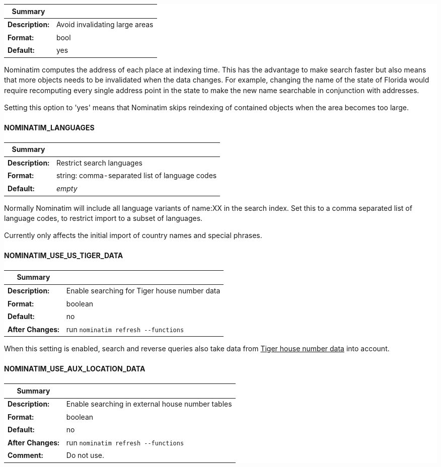 | Summary            |                                                     |
| --------------     | --------------------------------------------------- |
| **Description:**   | Avoid invalidating large areas |
| **Format:**        | bool |
| **Default:**       | yes |

Nominatim computes the address of each place at indexing time. This has the
advantage to make search faster but also means that more objects needs to
be invalidated when the data changes. For example, changing the name of
the state of Florida would require recomputing every single address point
in the state to make the new name searchable in conjunction with addresses.

Setting this option to 'yes' means that Nominatim skips reindexing of contained
objects when the area becomes too large.


#### NOMINATIM_LANGUAGES

| Summary            |                                                     |
| --------------     | --------------------------------------------------- |
| **Description:**   | Restrict search languages |
| **Format:**        | string: comma-separated list of language codes |
| **Default:**       | _empty_ |

Normally Nominatim will include all language variants of name:XX
in the search index. Set this to a comma separated list of language
codes, to restrict import to a subset of languages.

Currently only affects the initial import of country names and special phrases.


#### NOMINATIM_USE_US_TIGER_DATA

| Summary            |                                                     |
| --------------     | --------------------------------------------------- |
| **Description:**   | Enable searching for Tiger house number data |
| **Format:**        | boolean |
| **Default:**       | no |
| **After Changes:** | run `nominatim refresh --functions` |

When this setting is enabled, search and reverse queries also take data
from [Tiger house number data](Tiger.md) into account.


#### NOMINATIM_USE_AUX_LOCATION_DATA

| Summary            |                                                     |
| --------------     | --------------------------------------------------- |
| **Description:**   | Enable searching in external house number tables |
| **Format:**        | boolean |
| **Default:**       | no |
| **After Changes:** | run `nominatim refresh --functions` |
| **Comment:**       | Do not use. |
